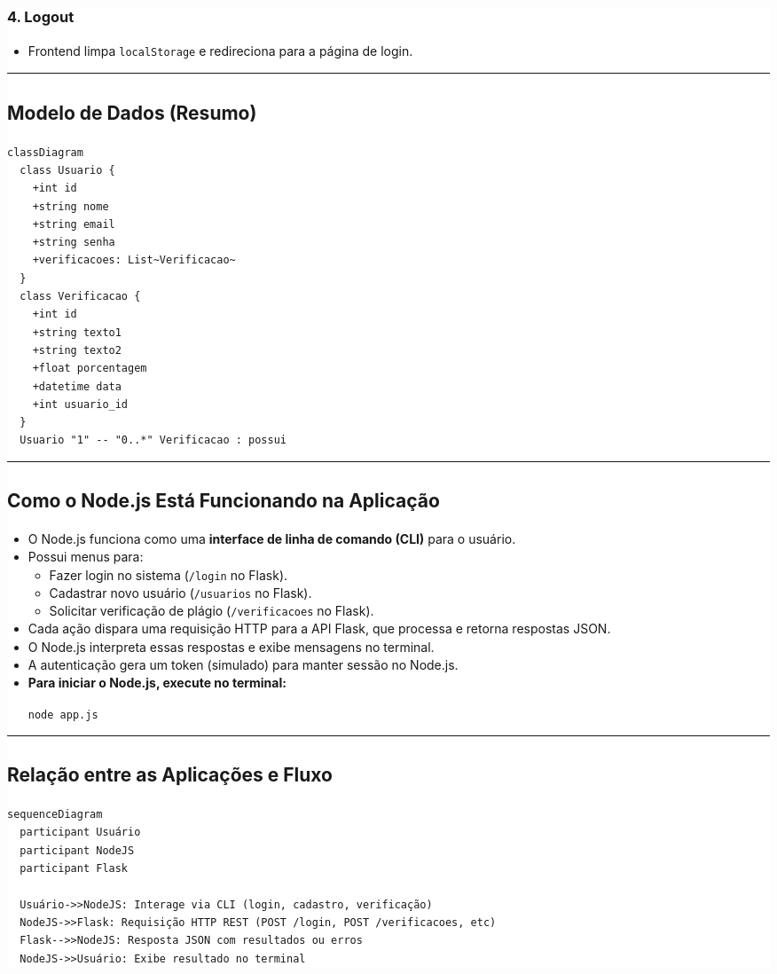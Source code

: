 
### 4. Logout

- Frontend limpa `localStorage` e redireciona para a página de login.

---

## Modelo de Dados (Resumo)

```mermaid
classDiagram
  class Usuario {
    +int id
    +string nome
    +string email
    +string senha
    +verificacoes: List~Verificacao~
  }
  class Verificacao {
    +int id
    +string texto1
    +string texto2
    +float porcentagem
    +datetime data
    +int usuario_id
  }
  Usuario "1" -- "0..*" Verificacao : possui
```

---

## Como o Node.js Está Funcionando na Aplicação

- O Node.js funciona como uma **interface de linha de comando (CLI)** para o usuário.  
- Possui menus para:  
  - Fazer login no sistema (`/login` no Flask).  
  - Cadastrar novo usuário (`/usuarios` no Flask).  
  - Solicitar verificação de plágio (`/verificacoes` no Flask).  
- Cada ação dispara uma requisição HTTP para a API Flask, que processa e retorna respostas JSON.  
- O Node.js interpreta essas respostas e exibe mensagens no terminal.  
- A autenticação gera um token (simulado) para manter sessão no Node.js.  
- **Para iniciar o Node.js, execute no terminal:**  
  ```
  node app.js
  ```

---

## Relação entre as Aplicações e Fluxo

```mermaid
sequenceDiagram
  participant Usuário
  participant NodeJS
  participant Flask

  Usuário->>NodeJS: Interage via CLI (login, cadastro, verificação)
  NodeJS->>Flask: Requisição HTTP REST (POST /login, POST /verificacoes, etc)
  Flask-->>NodeJS: Resposta JSON com resultados ou erros
  NodeJS->>Usuário: Exibe resultado no terminal

```
